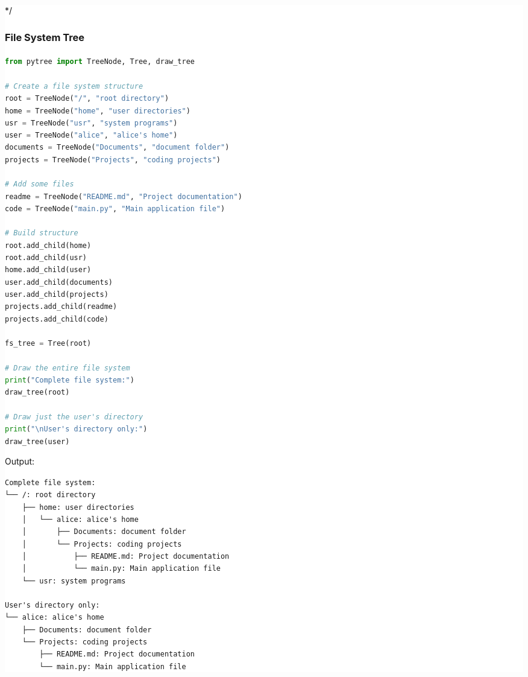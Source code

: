  */
### File System Tree

```python
from pytree import TreeNode, Tree, draw_tree

# Create a file system structure
root = TreeNode("/", "root directory")
home = TreeNode("home", "user directories")
usr = TreeNode("usr", "system programs")
user = TreeNode("alice", "alice's home")
documents = TreeNode("Documents", "document folder")
projects = TreeNode("Projects", "coding projects")

# Add some files
readme = TreeNode("README.md", "Project documentation")
code = TreeNode("main.py", "Main application file")

# Build structure
root.add_child(home)
root.add_child(usr)
home.add_child(user)
user.add_child(documents)
user.add_child(projects)
projects.add_child(readme)
projects.add_child(code)

fs_tree = Tree(root)

# Draw the entire file system
print("Complete file system:")
draw_tree(root)

# Draw just the user's directory
print("\nUser's directory only:")
draw_tree(user)
```

Output:
```
Complete file system:
└── /: root directory
    ├── home: user directories
    │   └── alice: alice's home
    │       ├── Documents: document folder
    │       └── Projects: coding projects
    │           ├── README.md: Project documentation
    │           └── main.py: Main application file
    └── usr: system programs

User's directory only:
└── alice: alice's home
    ├── Documents: document folder
    └── Projects: coding projects
        ├── README.md: Project documentation
        └── main.py: Main application file
```
